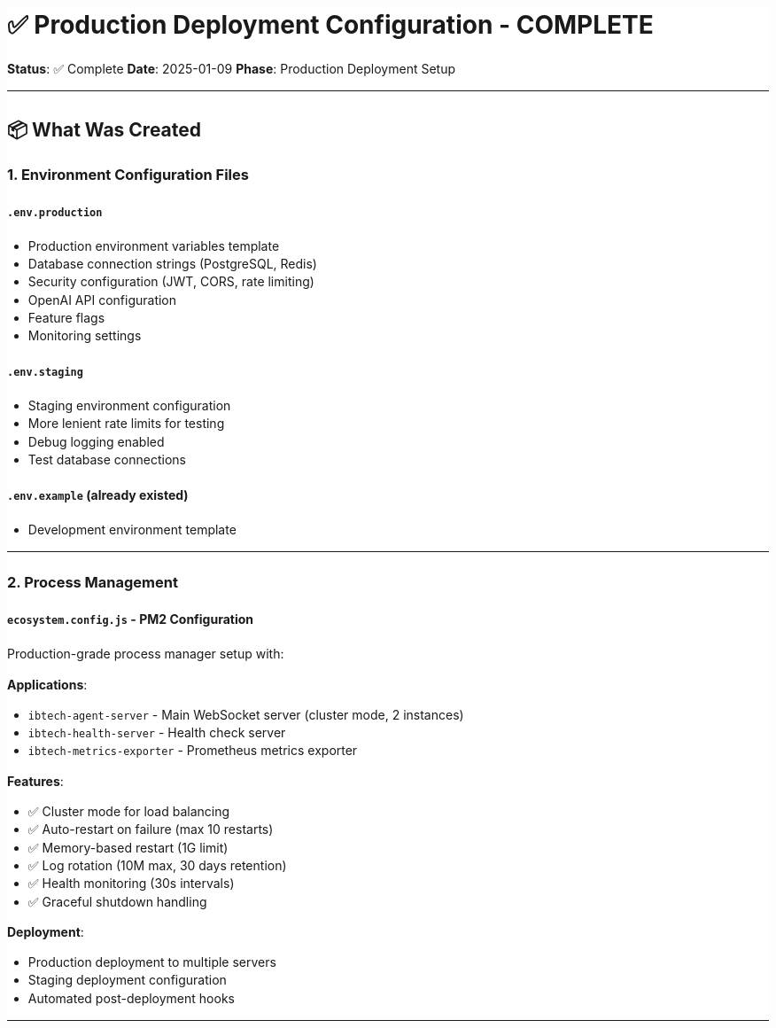 # ✅ Production Deployment Configuration - COMPLETE

**Status**: ✅ Complete
**Date**: 2025-01-09
**Phase**: Production Deployment Setup

---

## 📦 What Was Created

### 1. Environment Configuration Files

#### **`.env.production`**
- Production environment variables template
- Database connection strings (PostgreSQL, Redis)
- Security configuration (JWT, CORS, rate limiting)
- OpenAI API configuration
- Feature flags
- Monitoring settings

#### **`.env.staging`**
- Staging environment configuration
- More lenient rate limits for testing
- Debug logging enabled
- Test database connections

#### **`.env.example`** (already existed)
- Development environment template

---

### 2. Process Management

#### **`ecosystem.config.js`** - PM2 Configuration
Production-grade process manager setup with:

**Applications**:
- `ibtech-agent-server` - Main WebSocket server (cluster mode, 2 instances)
- `ibtech-health-server` - Health check server
- `ibtech-metrics-exporter` - Prometheus metrics exporter

**Features**:
- ✅ Cluster mode for load balancing
- ✅ Auto-restart on failure (max 10 restarts)
- ✅ Memory-based restart (1G limit)
- ✅ Log rotation (10M max, 30 days retention)
- ✅ Health monitoring (30s intervals)
- ✅ Graceful shutdown handling

**Deployment**:
- Production deployment to multiple servers
- Staging deployment configuration
- Automated post-deployment hooks

---